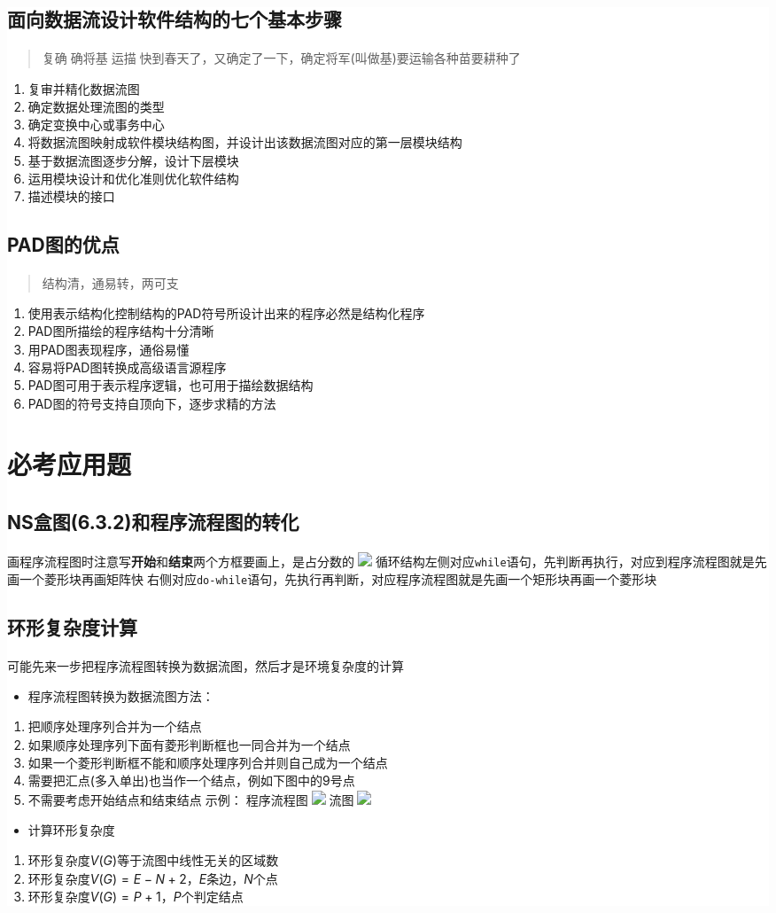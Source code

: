 ## 面向数据流设计软件结构的七个基本步骤
> 复确 确将基 运描
> 快到春天了，又确定了一下，确定将军(叫做基)要运输各种苗要耕种了

1. 复审并精化数据流图
2. 确定数据处理流图的类型
3. 确定变换中心或事务中心   
4. 将数据流图映射成软件模块结构图，并设计出该数据流图对应的第一层模块结构
5. 基于数据流图逐步分解，设计下层模块
6. 运用模块设计和优化准则优化软件结构
7. 描述模块的接口

## PAD图的优点
> 结构清，通易转，两可支
1. 使用表示结构化控制结构的PAD符号所设计出来的程序必然是结构化程序
2. PAD图所描绘的程序结构十分清晰
3. 用PAD图表现程序，通俗易懂
4. 容易将PAD图转换成高级语言源程序
5. PAD图可用于表示程序逻辑，也可用于描绘数据结构
6. PAD图的符号支持自顶向下，逐步求精的方法

# 必考应用题
## NS盒图(6.3.2)和程序流程图的转化
画程序流程图时注意写**开始**和**结束**两个方框要画上，是占分数的
![](https://cdn.jsdelivr.net/gh/G-ghy/cloudImages@master/20211221212358.png)
循环结构左侧对应`while`语句，先判断再执行，对应到程序流程图就是先画一个菱形块再画矩阵快
右侧对应`do-while`语句，先执行再判断，对应程序流程图就是先画一个矩形块再画一个菱形块

## 环形复杂度计算
可能先来一步把程序流程图转换为数据流图，然后才是环境复杂度的计算
- 程序流程图转换为数据流图方法：
1. 把顺序处理序列合并为一个结点
2. 如果顺序处理序列下面有菱形判断框也一同合并为一个结点
3. 如果一个菱形判断框不能和顺序处理序列合并则自己成为一个结点
4. 需要把汇点(多入单出)也当作一个结点，例如下图中的9号点
5. 不需要考虑开始结点和结束结点
示例：
程序流程图
![](https://cdn.jsdelivr.net/gh/G-ghy/cloudImages@master/20211221214445.png)
流图
![](https://cdn.jsdelivr.net/gh/G-ghy/cloudImages@master/20211221214500.png)

- 计算环形复杂度
1. 环形复杂度$V(G)$等于流图中线性无关的区域数
2. 环形复杂度$V(G) = E - N + 2$，$E$条边，$N$个点
3. 环形复杂度$V(G) = P + 1$，$P$个判定结点
